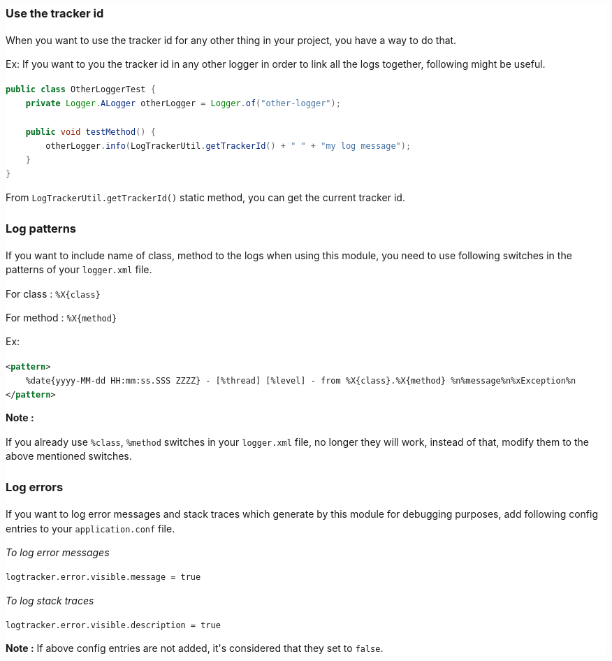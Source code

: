 
### Use the tracker id

When you want to use the tracker id for any other thing in your project, you have a way to do that.

Ex: If you want to you the tracker id in any other logger in order to link all the logs together, following might be useful.

```Java
public class OtherLoggerTest {
    private Logger.ALogger otherLogger = Logger.of("other-logger");
    
    public void testMethod() {
        otherLogger.info(LogTrackerUtil.getTrackerId() + " " + "my log message");
    }
}
```

From `LogTrackerUtil.getTrackerId()` static method, you can get the current tracker id.

### Log patterns

If you want to include name of class, method to the logs when using this module, you need to use following switches in the patterns of your `logger.xml` file.

For class : `%X{class}`

For method : `%X{method}`

Ex:
```xml
<pattern>
    %date{yyyy-MM-dd HH:mm:ss.SSS ZZZZ} - [%thread] [%level] - from %X{class}.%X{method} %n%message%n%xException%n
</pattern> 
```

**Note :**

If you already use `%class`, `%method` switches in your `logger.xml` file, no longer they will work, instead of that, modify them to the above mentioned switches.

### Log errors

If you want to log error messages and stack traces which generate by this module for debugging purposes, add following config entries to your `application.conf` file.

_To log error messages_

`logtracker.error.visible.message = true`

_To log stack traces_

`logtracker.error.visible.description = true`

**Note :**
If above config entries are not added, it's considered that they set to `false`.

<a name="use"/>
